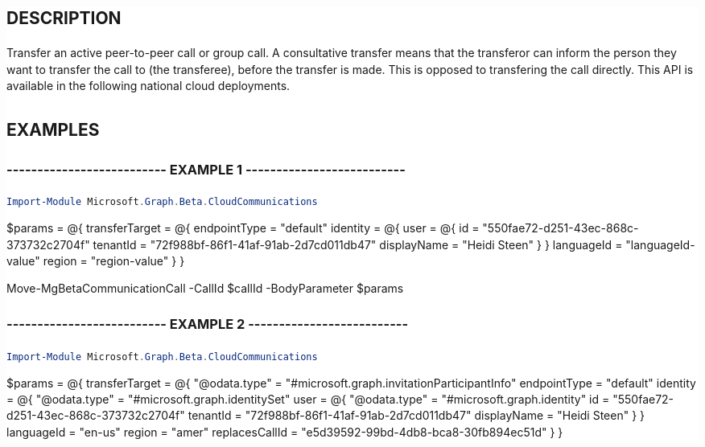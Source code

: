 ## DESCRIPTION
Transfer an active peer-to-peer call or group call.
A consultative transfer means that the transferor can inform the person they want to transfer the call to (the transferee), before the transfer is made.
This is opposed to transfering the call directly.
This API is available in the following national cloud deployments.

## EXAMPLES

### -------------------------- EXAMPLE 1 --------------------------
```powershell
Import-Module Microsoft.Graph.Beta.CloudCommunications
```

$params = @{
	transferTarget = @{
		endpointType = "default"
		identity = @{
			user = @{
				id = "550fae72-d251-43ec-868c-373732c2704f"
				tenantId = "72f988bf-86f1-41af-91ab-2d7cd011db47"
				displayName = "Heidi Steen"
			}
		}
		languageId = "languageId-value"
		region = "region-value"
	}
}

Move-MgBetaCommunicationCall -CallId $callId -BodyParameter $params

### -------------------------- EXAMPLE 2 --------------------------
```powershell
Import-Module Microsoft.Graph.Beta.CloudCommunications
```

$params = @{
	transferTarget = @{
		"@odata.type" = "#microsoft.graph.invitationParticipantInfo"
		endpointType = "default"
		identity = @{
			"@odata.type" = "#microsoft.graph.identitySet"
			user = @{
				"@odata.type" = "#microsoft.graph.identity"
				id = "550fae72-d251-43ec-868c-373732c2704f"
				tenantId = "72f988bf-86f1-41af-91ab-2d7cd011db47"
				displayName = "Heidi Steen"
			}
		}
		languageId = "en-us"
		region = "amer"
		replacesCallId = "e5d39592-99bd-4db8-bca8-30fb894ec51d"
	}
}
